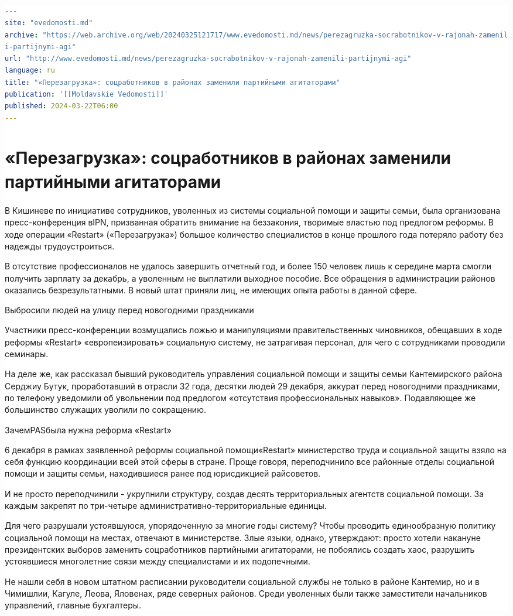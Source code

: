 ```yaml
---
site: "evedomosti.md"
archive: "https://web.archive.org/web/20240325121717/www.evedomosti.md/news/perezagruzka-socrabotnikov-v-rajonah-zamenili-partijnymi-agi"
url: "http://www.evedomosti.md/news/perezagruzka-socrabotnikov-v-rajonah-zamenili-partijnymi-agi"
language: ru
title: "«Перезагрузка»: соцработников в районах заменили партийными агитаторами"
publication: '[[Moldavskie Vedomosti]]'
published: 2024-03-22T06:00
---
```


# «Перезагрузка»: соцработников в районах заменили партийными агитаторами

В Кишиневе по инициативе сотрудников, уволенных из системы социальной помощи и защиты семьи, была организована пресс-конференция вIPN, призванная обратить внимание на беззакония, творимые властью под предлогом реформы. В ходе операции «Restart» («Перезагрузка») большое количество специалистов в конце прошлого года потеряло работу без надежды трудоустроиться.

В отсутствие профессионалов не удалось завершить отчетный год, и более 150 человек лишь к середине марта смогли получить зарплату за декабрь, а уволенным не выплатили выходное пособие. Все обращения в администрации районов оказались безрезультатными. В новый штат приняли лиц, не имеющих опыта работы в данной сфере.

Выбросили людей на улицу перед новогодними праздниками

Участники пресс-конференции возмущались ложью и манипуляциями правительственных чиновников, обещавших в ходе реформы «Restart» «европеизировать» социальную систему, не затрагивая персонал, для чего с сотрудниками проводили семинары.

На деле же, как рассказал бывший руководитель управления социальной помощи и защиты семьи Кантемирского района Серджиу Бутук, проработавший в отрасли 32 года, десятки людей 29 декабря, аккурат перед новогодними праздниками, по телефону уведомили об увольнении под предлогом «отсутствия профессиональных навыков». Подавляющее же большинство служащих уволили по сокращению.

ЗачемPASбыла нужна реформа «Restart»

6 декабря в рамках заявленной реформы социальной помощи«Restart» министерство труда и социальной защиты взяло на себя функцию координации всей этой сферы в стране. Проще говоря, переподчинило все районные отделы социальной помощи и защиты семьи, находившиеся ранее под юрисдикцией райсоветов.

И не просто переподчинили - укрупнили структуру, создав десять территориальных агентств социальной помощи. За каждым закрепят по три-четыре административно-территориальные единицы.

Для чего разрушали устоявшуюся, упорядоченную за многие годы систему? Чтобы проводить единообразную политику социальной помощи на местах, отвечают в министерстве. Злые языки, однако, утверждают: просто хотели накануне президентских выборов заменить соцработников партийными агитаторами, не побоялись создать хаос, разрушить устоявшиеся многолетние связи между специалистами и их подопечными.

Не нашли себя в новом штатном расписании руководители социальной службы не только в районе Кантемир, но и в Чимишлии, Кагуле, Леова, Яловенах, ряде северных районов. Среди уволенных были также заместители начальников управлений, главные бухгалтеры.
